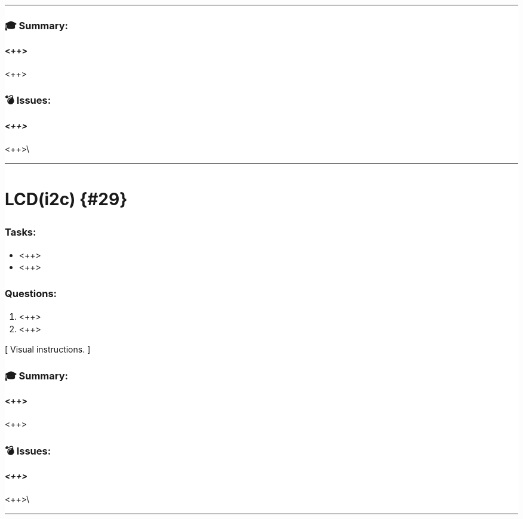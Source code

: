 <iframe width="410" height="337" frameborder="0"
src="https://www.youtube.com/embed/kzLtVWtxVsQ"></iframe>

------------------------------------------------------------------------

<iframe src="https://docs.google.com/presentation/d/1GgbUhsWBIflvZN1qMDrkh2tXRMLtYGoxHCdt5s_COVg/embed?authuser=0&hl=en&size=s"
width="410" height="337" title="potenciometer" frameborder="0"
allowfullscreen="true" mozallowfullscreen="true"
webkitallowfullscreen="true"></iframe>

### 🎓 Summary:

#### \<++\>

\<++\>

### 💣 Issues:

#### *\<++\>*

\<++\>\

------------------------------------------------------------------------

LCD(i2c) {#29}
========

### Tasks:

-   \<++\>
-   \<++\>

### Questions:

1.  \<++\>
2.  \<++\>

\[ Visual instructions. \]

### 🎓 Summary:

#### \<++\>

\<++\>

### 💣 Issues:

#### *\<++\>*

\<++\>\

------------------------------------------------------------------------
